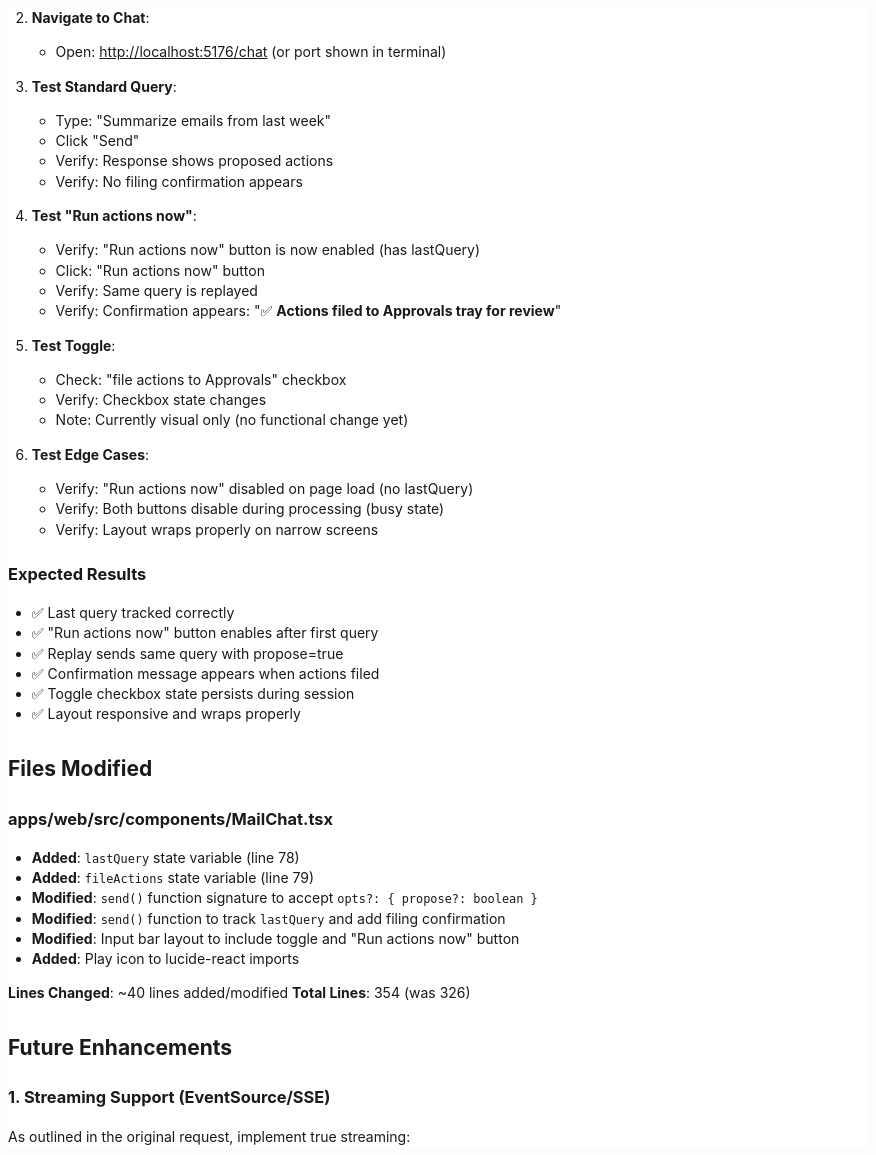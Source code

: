 2. **Navigate to Chat**:
   - Open: <http://localhost:5176/chat> (or port shown in terminal)

3. **Test Standard Query**:
   - Type: "Summarize emails from last week"
   - Click "Send"
   - Verify: Response shows proposed actions
   - Verify: No filing confirmation appears

4. **Test "Run actions now"**:
   - Verify: "Run actions now" button is now enabled (has lastQuery)
   - Click: "Run actions now" button
   - Verify: Same query is replayed
   - Verify: Confirmation appears: "✅ **Actions filed to Approvals tray for review**"

5. **Test Toggle**:
   - Check: "file actions to Approvals" checkbox
   - Verify: Checkbox state changes
   - Note: Currently visual only (no functional change yet)

6. **Test Edge Cases**:
   - Verify: "Run actions now" disabled on page load (no lastQuery)
   - Verify: Both buttons disable during processing (busy state)
   - Verify: Layout wraps properly on narrow screens

### Expected Results

- ✅ Last query tracked correctly
- ✅ "Run actions now" button enables after first query
- ✅ Replay sends same query with propose=true
- ✅ Confirmation message appears when actions filed
- ✅ Toggle checkbox state persists during session
- ✅ Layout responsive and wraps properly

## Files Modified

### apps/web/src/components/MailChat.tsx

- **Added**: `lastQuery` state variable (line 78)
- **Added**: `fileActions` state variable (line 79)
- **Modified**: `send()` function signature to accept `opts?: { propose?: boolean }`
- **Modified**: `send()` function to track `lastQuery` and add filing confirmation
- **Modified**: Input bar layout to include toggle and "Run actions now" button
- **Added**: Play icon to lucide-react imports

**Lines Changed**: ~40 lines added/modified
**Total Lines**: 354 (was 326)

## Future Enhancements

### 1. Streaming Support (EventSource/SSE)

As outlined in the original request, implement true streaming:

